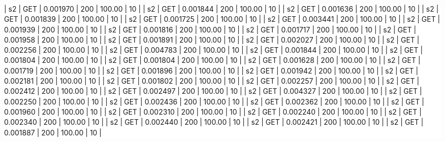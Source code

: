 | s2 | GET | 0.001970 | 200 | 100.00 | 10 |
| s2 | GET | 0.001844 | 200 | 100.00 | 10 |
| s2 | GET | 0.001636 | 200 | 100.00 | 10 |
| s2 | GET | 0.001839 | 200 | 100.00 | 10 |
| s2 | GET | 0.001725 | 200 | 100.00 | 10 |
| s2 | GET | 0.003441 | 200 | 100.00 | 10 |
| s2 | GET | 0.001939 | 200 | 100.00 | 10 |
| s2 | GET | 0.001816 | 200 | 100.00 | 10 |
| s2 | GET | 0.001717 | 200 | 100.00 | 10 |
| s2 | GET | 0.001958 | 200 | 100.00 | 10 |
| s2 | GET | 0.001891 | 200 | 100.00 | 10 |
| s2 | GET | 0.002027 | 200 | 100.00 | 10 |
| s2 | GET | 0.002256 | 200 | 100.00 | 10 |
| s2 | GET | 0.004783 | 200 | 100.00 | 10 |
| s2 | GET | 0.001844 | 200 | 100.00 | 10 |
| s2 | GET | 0.001804 | 200 | 100.00 | 10 |
| s2 | GET | 0.001804 | 200 | 100.00 | 10 |
| s2 | GET | 0.001628 | 200 | 100.00 | 10 |
| s2 | GET | 0.001719 | 200 | 100.00 | 10 |
| s2 | GET | 0.001896 | 200 | 100.00 | 10 |
| s2 | GET | 0.001942 | 200 | 100.00 | 10 |
| s2 | GET | 0.002181 | 200 | 100.00 | 10 |
| s2 | GET | 0.001802 | 200 | 100.00 | 10 |
| s2 | GET | 0.002257 | 200 | 100.00 | 10 |
| s2 | GET | 0.002412 | 200 | 100.00 | 10 |
| s2 | GET | 0.002497 | 200 | 100.00 | 10 |
| s2 | GET | 0.004327 | 200 | 100.00 | 10 |
| s2 | GET | 0.002250 | 200 | 100.00 | 10 |
| s2 | GET | 0.002436 | 200 | 100.00 | 10 |
| s2 | GET | 0.002362 | 200 | 100.00 | 10 |
| s2 | GET | 0.001960 | 200 | 100.00 | 10 |
| s2 | GET | 0.002310 | 200 | 100.00 | 10 |
| s2 | GET | 0.002240 | 200 | 100.00 | 10 |
| s2 | GET | 0.002340 | 200 | 100.00 | 10 |
| s2 | GET | 0.002440 | 200 | 100.00 | 10 |
| s2 | GET | 0.002421 | 200 | 100.00 | 10 |
| s2 | GET | 0.001887 | 200 | 100.00 | 10 |